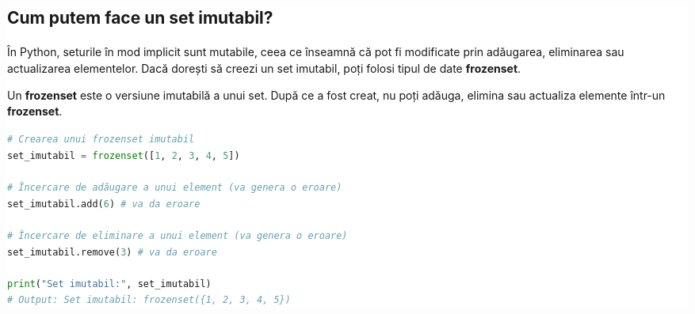 ## Cum putem face un set imutabil?

În Python, seturile în mod implicit sunt mutabile, ceea ce înseamnă că pot fi modificate prin adăugarea, eliminarea sau actualizarea elementelor. Dacă dorești să creezi un set imutabil, poți folosi tipul de date **frozenset**.

Un **frozenset** este o versiune imutabilă a unui set. După ce a fost creat, nu poți adăuga, elimina sau actualiza elemente într-un **frozenset**.
```python
# Crearea unui frozenset imutabil
set_imutabil = frozenset([1, 2, 3, 4, 5])

# Încercare de adăugare a unui element (va genera o eroare)
set_imutabil.add(6) # va da eroare

# Încercare de eliminare a unui element (va genera o eroare)
set_imutabil.remove(3) # va da eroare

print("Set imutabil:", set_imutabil)
# Output: Set imutabil: frozenset({1, 2, 3, 4, 5})
```
